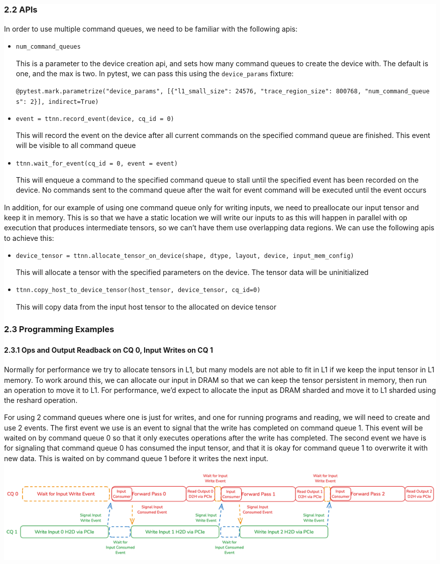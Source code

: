 ### 2.2 APIs

In order to use multiple command queues, we need to be familiar with the following apis:

* `num_command_queues`

  This is a parameter to the device creation api, and sets how many command queues to create the device with. The default is one, and the max is two. In pytest, we can pass this using the `device_params` fixture:

  `@pytest.mark.parametrize("device_params", [{"l1_small_size": 24576, "trace_region_size": 800768, "num_command_queues": 2}], indirect=True)`
* `event = ttnn.record_event(device, cq_id = 0)`

  This will record the event on the device after all current commands on the specified command queue are finished. This event will be visible to all command queue
* `ttnn.wait_for_event(cq_id = 0, event = event)`

  This will enqueue a command to the specified command queue to stall until the specified event has been recorded on the device. No commands sent to the command queue after the wait for event command will be executed until the event occurs

In addition, for our example of using one command queue only for writing inputs, we need to preallocate our input tensor and keep it in memory. This is so that we have a static location we will write our inputs to as this will happen in parallel with op execution that produces intermediate tensors, so we can’t have them use overlapping data regions. We can use the following apis to achieve this:

* `device_tensor = ttnn.allocate_tensor_on_device(shape, dtype, layout, device, input_mem_config)`

  This will allocate a tensor with the specified parameters on the device. The tensor data will be uninitialized
* `ttnn.copy_host_to_device_tensor(host_tensor, device_tensor, cq_id=0)`

  This will copy data from the input host tensor to the allocated on device tensor

### 2.3 Programming Examples

#### 2.3.1 Ops and Output Readback on CQ 0, Input Writes on CQ 1

Normally for performance we try to allocate tensors in L1, but many models are not able to fit in L1 if we keep the input tensor in L1 memory. To work around this, we can allocate our input in DRAM so that we can keep the tensor persistent in memory, then run an operation to move it to L1. For performance, we’d expect to allocate the input as DRAM sharded and move it to L1 sharded using the reshard operation.

For using 2 command queues where one is just for writes, and one for running programs and reading, we will need to create and use 2 events.
The first event we use is an event to signal that the write has completed on command queue 1. This event will be waited on by command queue 0 so that it only executes operations after the write has completed. The second event we have is for signaling that command queue 0 has consumed the input tensor, and that it is okay for command queue 1 to overwrite it with new data. This is waited on by command queue 1 before it writes the next input.


<img src="images/Ops_Reads_CQ0_Writes_CQ1.png" style="width:1000px;"/>
